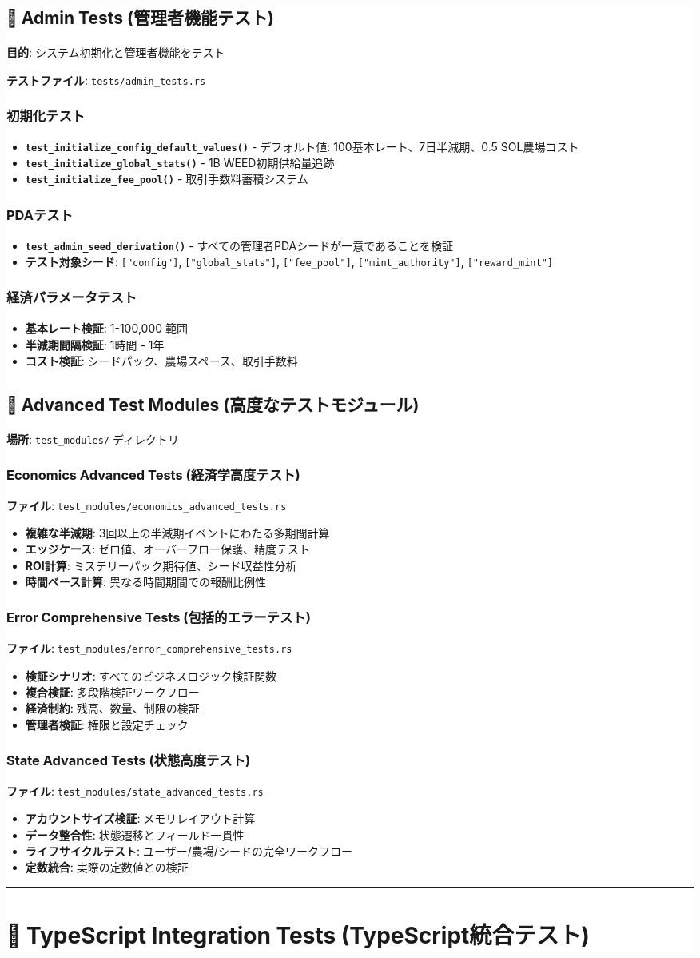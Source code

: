 ## 👑 Admin Tests (管理者機能テスト)

**目的**: システム初期化と管理者機能をテスト

**テストファイル**: `tests/admin_tests.rs`

### 初期化テスト
- **`test_initialize_config_default_values()`** - デフォルト値: 100基本レート、7日半減期、0.5 SOL農場コスト
- **`test_initialize_global_stats()`** - 1B WEED初期供給量追跡
- **`test_initialize_fee_pool()`** - 取引手数料蓄積システム

### PDAテスト
- **`test_admin_seed_derivation()`** - すべての管理者PDAシードが一意であることを検証
- **テスト対象シード**: `["config"]`, `["global_stats"]`, `["fee_pool"]`, `["mint_authority"]`, `["reward_mint"]`

### 経済パラメータテスト
- **基本レート検証**: 1-100,000 範囲
- **半減期間隔検証**: 1時間 - 1年
- **コスト検証**: シードパック、農場スペース、取引手数料

## 🧪 Advanced Test Modules (高度なテストモジュール)

**場所**: `test_modules/` ディレクトリ

### Economics Advanced Tests (経済学高度テスト)
**ファイル**: `test_modules/economics_advanced_tests.rs`
- **複雑な半減期**: 3回以上の半減期イベントにわたる多期間計算
- **エッジケース**: ゼロ値、オーバーフロー保護、精度テスト
- **ROI計算**: ミステリーパック期待値、シード収益性分析
- **時間ベース計算**: 異なる時間期間での報酬比例性

### Error Comprehensive Tests (包括的エラーテスト)
**ファイル**: `test_modules/error_comprehensive_tests.rs`
- **検証シナリオ**: すべてのビジネスロジック検証関数
- **複合検証**: 多段階検証ワークフロー
- **経済制約**: 残高、数量、制限の検証
- **管理者検証**: 権限と設定チェック

### State Advanced Tests (状態高度テスト)
**ファイル**: `test_modules/state_advanced_tests.rs`
- **アカウントサイズ検証**: メモリレイアウト計算
- **データ整合性**: 状態遷移とフィールド一貫性
- **ライフサイクルテスト**: ユーザー/農場/シードの完全ワークフロー
- **定数統合**: 実際の定数値との検証

---

# 📘 TypeScript Integration Tests (TypeScript統合テスト)
